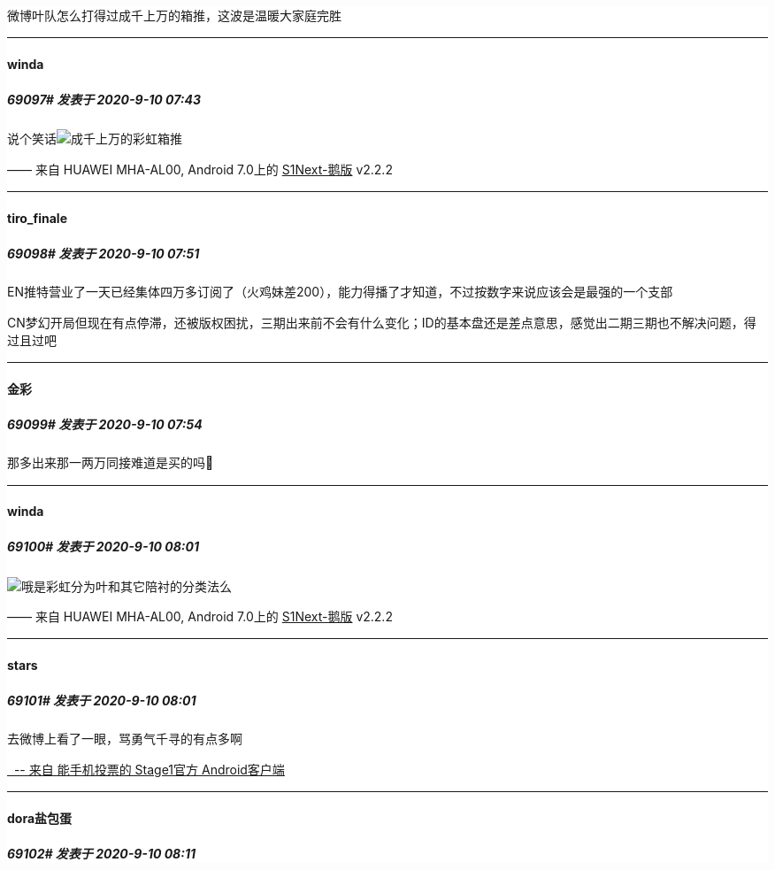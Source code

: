 微博叶队怎么打得过成千上万的箱推，这波是温暖大家庭完胜


-----

####  winda  
##### 69097#       发表于 2020-9-10 07:43


说个笑话<img src="https://static.saraba1st.com/image/smiley/face2017/067.png" referrerpolicy="no-referrer">成千上万的彩虹箱推

—— 来自 HUAWEI MHA-AL00, Android 7.0上的 [S1Next-鹅版](https://github.com/ykrank/S1-Next/releases) v2.2.2


-----

####  tiro_finale  
##### 69098#       发表于 2020-9-10 07:51


EN推特营业了一天已经集体四万多订阅了（火鸡妹差200），能力得播了才知道，不过按数字来说应该会是最强的一个支部

CN梦幻开局但现在有点停滞，还被版权困扰，三期出来前不会有什么变化；ID的基本盘还是差点意思，感觉出二期三期也不解决问题，得过且过吧


-----

####  金彩  
##### 69099#       发表于 2020-9-10 07:54


那多出来那一两万同接难道是买的吗🤔


-----

####  winda  
##### 69100#       发表于 2020-9-10 08:01


<img src="https://static.saraba1st.com/image/smiley/face2017/067.png" referrerpolicy="no-referrer">哦是彩虹分为叶和其它陪衬的分类法么

—— 来自 HUAWEI MHA-AL00, Android 7.0上的 [S1Next-鹅版](https://github.com/ykrank/S1-Next/releases) v2.2.2


-----

####  stars  
##### 69101#       发表于 2020-9-10 08:01


去微博上看了一眼，骂勇气千寻的有点多啊

[  -- 来自 能手机投票的 Stage1官方 Android客户端](https://www.coolapk.com/apk/140634)


-----

####  dora盐包蛋  
##### 69102#       发表于 2020-9-10 08:11
